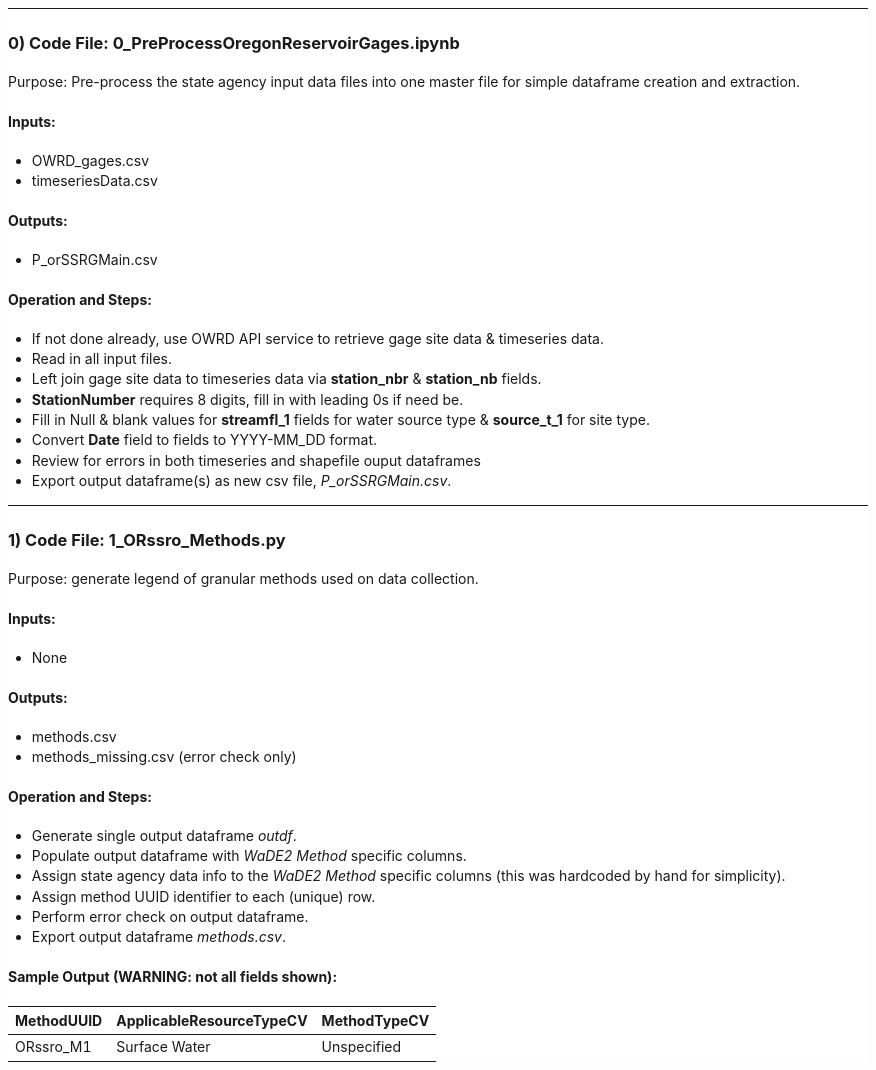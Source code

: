 

***
### 0) Code File: 0_PreProcessOregonReservoirGages.ipynb
Purpose: Pre-process the state agency input data files into one master file for simple dataframe creation and extraction.

#### Inputs: 
 - OWRD_gages.csv
 - timeseriesData.csv

#### Outputs:
 - P_orSSRGMain.csv

#### Operation and Steps:
- If not done already, use OWRD API service to retrieve gage site data & timeseries data.
- Read in all input files.
- Left join gage site data to timeseries data via **station_nbr** & **station_nb** fields.
- **StationNumber** requires 8 digits, fill in with leading 0s if need be.
- Fill in Null & blank values for **streamfl_1** fields for water source type & **source_t_1** for site type.
- Convert **Date** field to fields to YYYY-MM_DD format.
- Review for errors in both timeseries and shapefile ouput dataframes
- Export output dataframe(s) as new csv file, *P_orSSRGMain.csv*.



***
### 1) Code File: 1_ORssro_Methods.py
Purpose: generate legend of granular methods used on data collection.

#### Inputs:
- None

#### Outputs:
- methods.csv
- methods_missing.csv (error check only)

#### Operation and Steps:
- Generate single output dataframe *outdf*.
- Populate output dataframe with *WaDE2 Method* specific columns.
- Assign state agency data info to the *WaDE2 Method* specific columns (this was hardcoded by hand for simplicity).
- Assign method UUID identifier to each (unique) row.
- Perform error check on output dataframe.
- Export output dataframe *methods.csv*.

#### Sample Output (WARNING: not all fields shown):
MethodUUID | ApplicableResourceTypeCV | MethodTypeCV
---------- | ---------- | ------------
ORssro_M1 | Surface Water | Unspecified
